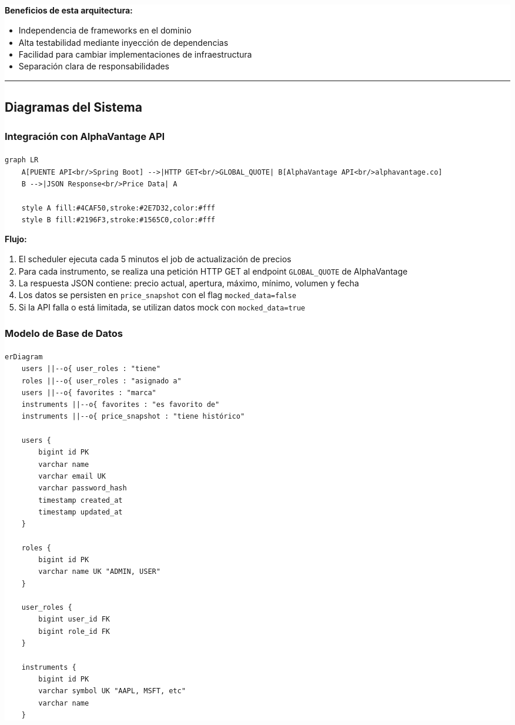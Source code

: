 **Beneficios de esta arquitectura:**
- Independencia de frameworks en el dominio
- Alta testabilidad mediante inyección de dependencias
- Facilidad para cambiar implementaciones de infraestructura
- Separación clara de responsabilidades

---

## Diagramas del Sistema

### Integración con AlphaVantage API

```mermaid
graph LR
    A[PUENTE API<br/>Spring Boot] -->|HTTP GET<br/>GLOBAL_QUOTE| B[AlphaVantage API<br/>alphavantage.co]
    B -->|JSON Response<br/>Price Data| A
    
    style A fill:#4CAF50,stroke:#2E7D32,color:#fff
    style B fill:#2196F3,stroke:#1565C0,color:#fff
```

**Flujo:**
1. El scheduler ejecuta cada 5 minutos el job de actualización de precios
2. Para cada instrumento, se realiza una petición HTTP GET al endpoint `GLOBAL_QUOTE` de AlphaVantage
3. La respuesta JSON contiene: precio actual, apertura, máximo, mínimo, volumen y fecha
4. Los datos se persisten en `price_snapshot` con el flag `mocked_data=false`
5. Si la API falla o está limitada, se utilizan datos mock con `mocked_data=true`

### Modelo de Base de Datos

```mermaid
erDiagram
    users ||--o{ user_roles : "tiene"
    roles ||--o{ user_roles : "asignado a"
    users ||--o{ favorites : "marca"
    instruments ||--o{ favorites : "es favorito de"
    instruments ||--o{ price_snapshot : "tiene histórico"

    users {
        bigint id PK
        varchar name
        varchar email UK
        varchar password_hash
        timestamp created_at
        timestamp updated_at
    }

    roles {
        bigint id PK
        varchar name UK "ADMIN, USER"
    }

    user_roles {
        bigint user_id FK
        bigint role_id FK
    }

    instruments {
        bigint id PK
        varchar symbol UK "AAPL, MSFT, etc"
        varchar name
    }

```
